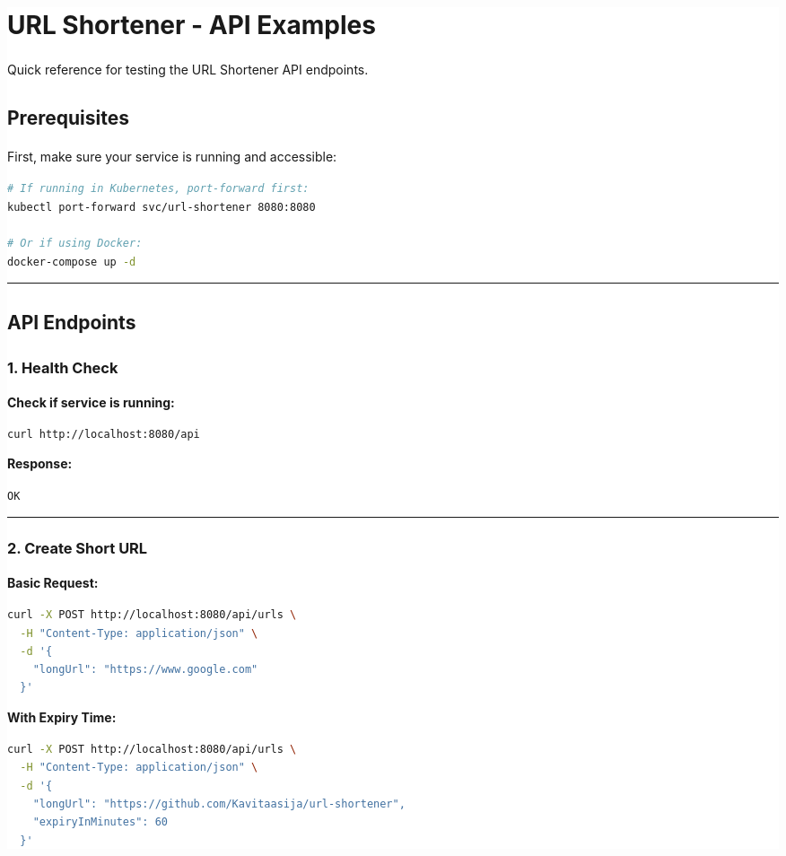 # URL Shortener - API Examples

Quick reference for testing the URL Shortener API endpoints.

## Prerequisites

First, make sure your service is running and accessible:

```bash
# If running in Kubernetes, port-forward first:
kubectl port-forward svc/url-shortener 8080:8080

# Or if using Docker:
docker-compose up -d
```

---

## API Endpoints

### 1. Health Check

**Check if service is running:**

```bash
curl http://localhost:8080/api
```

**Response:**
```
OK
```

---

### 2. Create Short URL

**Basic Request:**

```bash
curl -X POST http://localhost:8080/api/urls \
  -H "Content-Type: application/json" \
  -d '{
    "longUrl": "https://www.google.com"
  }'
```

**With Expiry Time:**

```bash
curl -X POST http://localhost:8080/api/urls \
  -H "Content-Type: application/json" \
  -d '{
    "longUrl": "https://github.com/Kavitaasija/url-shortener",
    "expiryInMinutes": 60
  }'
```
